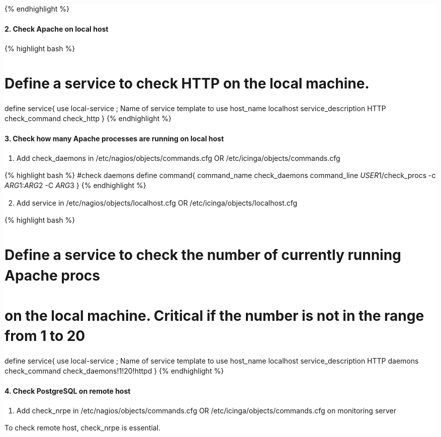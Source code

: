 {% endhighlight %}

#### 2. Check Apache on local host

{% highlight bash %}
# Define a service to check HTTP on the local machine.
define service{
        use                   local-service         ; Name of service template to use
        host_name             localhost
        service_description   HTTP
        check_command         check_http
        }
{% endhighlight %}

#### 3. Check how many Apache processes are running on local host

1) Add check_daemons in /etc/nagios/objects/commands.cfg OR /etc/icinga/objects/commands.cfg

{% highlight bash %}
#check daemons
define command{
        command_name    check_daemons
        command_line    $USER1$/check_procs -c $ARG1$:$ARG2$ -C $ARG3$
        }
{% endhighlight %}

2) Add service in /etc/nagios/objects/localhost.cfg OR /etc/icinga/objects/localhost.cfg

{% highlight bash %}
# Define a service to check the number of currently running Apache procs
# on the local machine. Critical if the number is not in the range from 1 to 20

define service{
        use                    local-service         ; Name of service template to use
        host_name              localhost
        service_description    HTTP daemons
        check_command          check_daemons!1!20!httpd
        }
{% endhighlight %}

#### 4. Check PostgreSQL on remote host

1) Add check_nrpe in /etc/nagios/objects/commands.cfg OR /etc/icinga/objects/commands.cfg on monitoring server

To check remote host, check_nrpe is essential.
